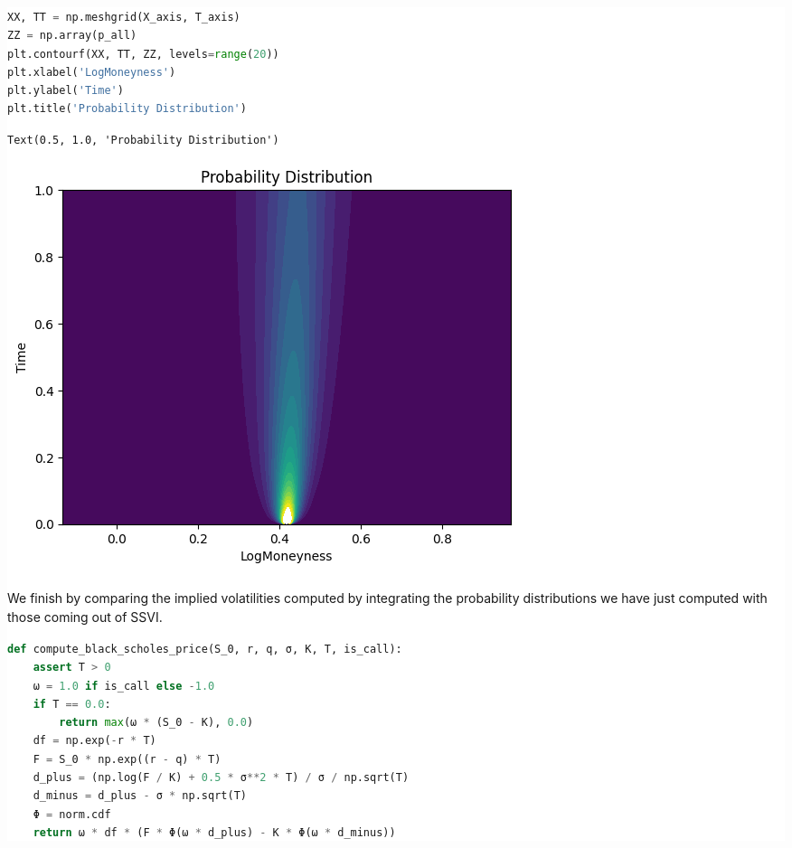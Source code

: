 


```python
XX, TT = np.meshgrid(X_axis, T_axis)
ZZ = np.array(p_all)
plt.contourf(XX, TT, ZZ, levels=range(20))
plt.xlabel('LogMoneyness')
plt.ylabel('Time')
plt.title('Probability Distribution')
```




    Text(0.5, 1.0, 'Probability Distribution')




    
![png](/assets/images/local-volatility/local-volatility-3.png)
    


We finish by comparing the implied volatilities computed by integrating the probability distributions we have just computed with those coming out of SSVI.


```python
def compute_black_scholes_price(S_0, r, q, σ, K, T, is_call):
    assert T > 0
    ω = 1.0 if is_call else -1.0
    if T == 0.0:
        return max(ω * (S_0 - K), 0.0)
    df = np.exp(-r * T)
    F = S_0 * np.exp((r - q) * T)
    d_plus = (np.log(F / K) + 0.5 * σ**2 * T) / σ / np.sqrt(T)
    d_minus = d_plus - σ * np.sqrt(T)
    Φ = norm.cdf
    return ω * df * (F * Φ(ω * d_plus) - K * Φ(ω * d_minus))
```

